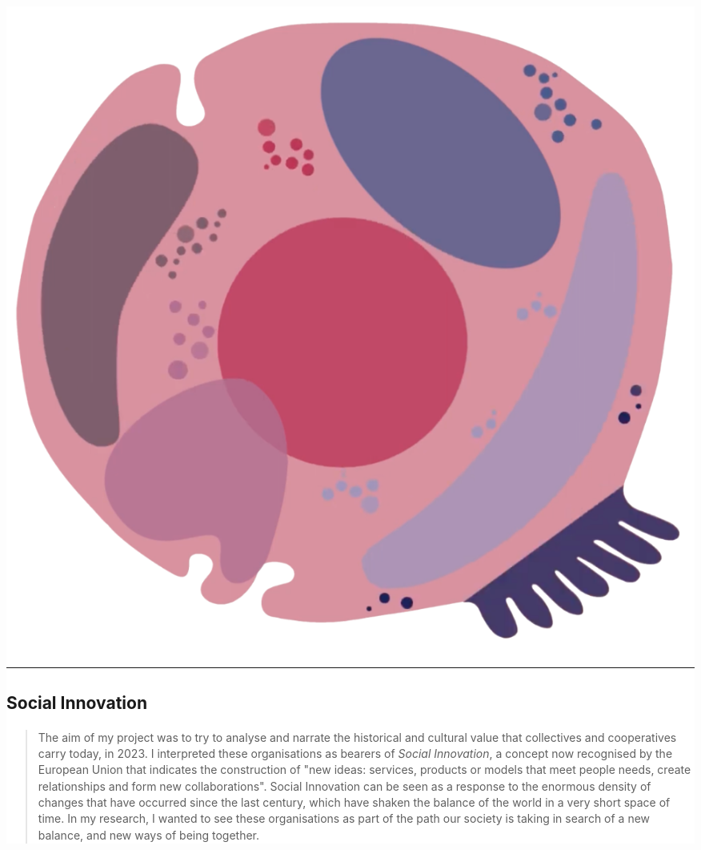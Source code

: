 ![](assets/images/interdependency.png)


---

## Social Innovation

> The aim of my project was to try to analyse and narrate the historical and cultural value that collectives and cooperatives carry today, in 2023. I interpreted these organisations as bearers of *Social Innovation*, a concept now recognised by the European Union that indicates the construction of "new ideas: services, products or models that meet people needs, create relationships and form new collaborations". Social Innovation can be seen as a response to the enormous density of changes that have occurred since the last century, which have shaken the balance of the world in a very short space of time. In my research, I wanted to see these organisations as part of the path our society is taking in search of a new balance, and new ways of being together.
